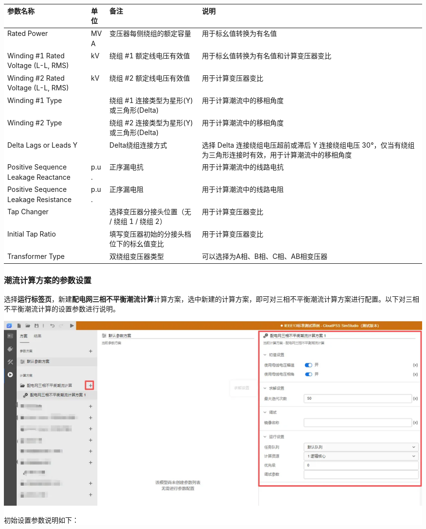 | 参数名称 | 单位 | 备注 | 说明 |
| :--- | :--- | :--- | :--- |
| Rated Power | MVA	 | 变压器每侧绕组的额定容量 | 用于标幺值转换为有名值 |
| Winding #1 Rated Voltage (L-L, RMS) | kV | 绕组 #1 额定线电压有效值 | 用于标幺值转换为有名值和计算变压器变比 |
| Winding #2 Rated Voltage (L-L, RMS) | kV | 绕组 #2 额定线电压有效值 | 用于计算变压器变比 |
| Winding #1 Type |  | 绕组 #1 连接类型为星形(Y)或三角形(Delta) | 用于计算潮流中的移相角度 |
| Winding #2 Type |  | 绕组 #2 连接类型为星形(Y)或三角形(Delta) | 用于计算潮流中的移相角度 |
| Delta Lags or Leads Y |  | Delta绕组连接方式 | 选择 Delta 连接绕组电压超前或滞后 Y 连接绕组电压 30°，仅当有绕组为三角形连接时有效，用于计算潮流中的移相角度 |
| Positive Sequence Leakage Reactance | p.u. | 正序漏电抗 | 用于计算潮流中的线路电抗 |
| Positive Sequence Leakage Resistance | p.u. | 正序漏电阻 | 用于计算潮流中的线路电阻 |
| Tap Changer |  | 选择变压器分接头位置（无 / 绕组 1 / 绕组 2）| 用于计算变压器变比 |
| Initial Tap Ratio |  | 填写变压器初始的分接头档位下的标幺值变比| 用于计算变压器变比 |
| Transformer Type  |  | 双绕组变压器类型| 可以选择为A相、B相、C相、AB相变压器 |

</TabItem>

</Tabs>

### 潮流计算方案的参数设置
选择**运行标签页**，新建**配电网三相不平衡潮流计算**计算方案，选中新建的计算方案，即可对三相不平衡潮流计算方案进行配置。以下对三相不平衡潮流计算的设置参数进行说明。

![三相不平衡潮流计算方案 =x500](./Dpower-flow-setting.png)

<Tabs>
<TabItem value="set1" label="初始设置">
初始设置参数说明如下：
